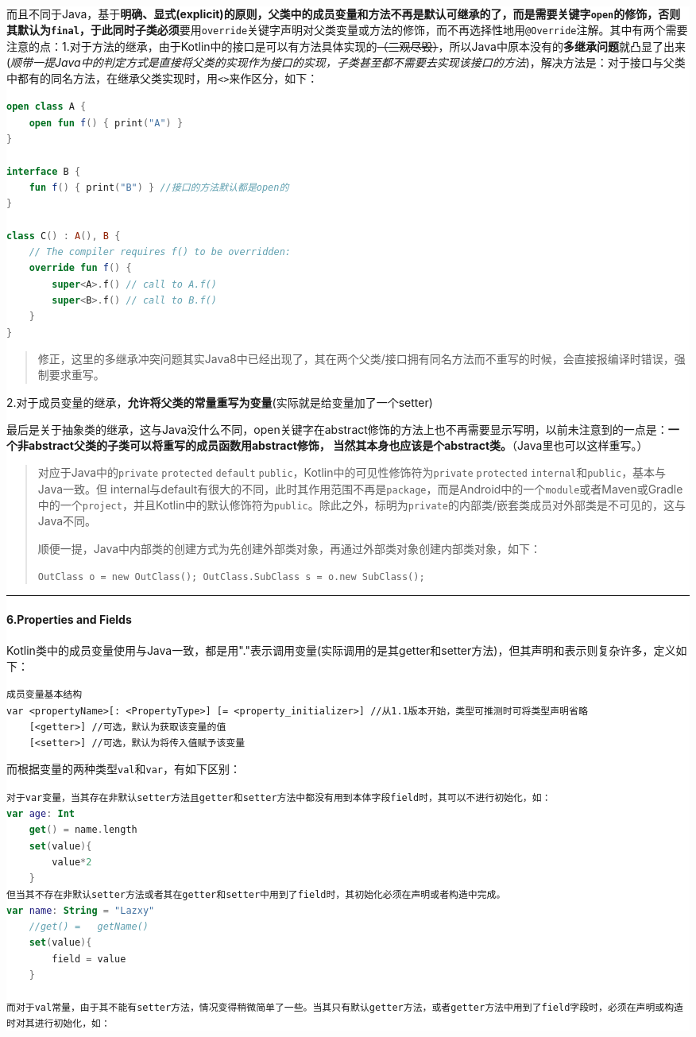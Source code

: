 而且不同于Java，基于**明确、显式(explicit)**的原则，父类中的成员变量和方法不再是默认可继承的了，而是需要关键字`open`的修饰，否则其默认为`final`，于此同时子类**必须**要用`override`关键字声明对父类变量或方法的修饰，而不再选择性地用`@Override`注解。其中有两个需要注意的点：1.对于方法的继承，由于Kotlin中的接口是可以有方法具体实现的~~（三观尽毁）~~，所以Java中原本没有的**多继承问题**就凸显了出来(*顺带一提Java中的判定方式是直接将父类的实现作为接口的实现，子类甚至都不需要去实现该接口的方法*)，解决方法是：对于接口与父类中都有的同名方法，在继承父类实现时，用`<>`来作区分，如下：

```kotlin
open class A {
    open fun f() { print("A") }
}

interface B {
    fun f() { print("B") } //接口的方法默认都是open的
}

class C() : A(), B {
    // The compiler requires f() to be overridden:
    override fun f() {
        super<A>.f() // call to A.f()
        super<B>.f() // call to B.f()
    }
}
```

>修正，这里的多继承冲突问题其实Java8中已经出现了，其在两个父类/接口拥有同名方法而不重写的时候，会直接报编译时错误，强制要求重写。

2.对于成员变量的继承，**允许将父类的常量重写为变量**(实际就是给变量加了一个setter)

最后是关于抽象类的继承，这与Java没什么不同，open关键字在abstract修饰的方法上也不再需要显示写明，以前未注意到的一点是：**一个非abstract父类的子类可以将重写的成员函数用abstract修饰， 当然其本身也应该是个abstract类。**（Java里也可以这样重写。）

>对应于Java中的`private` `protected` `default` `public`，Kotlin中的可见性修饰符为`private` `protected` `internal`和`public`，基本与Java一致。但 internal与default有很大的不同，此时其作用范围不再是`package`，而是Android中的一个`module`或者Maven或Gradle中的一个`project`，并且Kotlin中的默认修饰符为`public`。除此之外，标明为`private`的内部类/嵌套类成员对外部类是不可见的，这与Java不同。
>
>顺便一提，Java中内部类的创建方式为先创建外部类对象，再通过外部类对象创建内部类对象，如下：
>
>`OutClass o = new OutClass(); OutClass.SubClass s = o.new SubClass(); `
>

___

#### 6.Properties and Fields

Kotlin类中的成员变量使用与Java一致，都是用"."表示调用变量(实际调用的是其getter和setter方法)，但其声明和表示则复杂许多，定义如下：

```
成员变量基本结构
var <propertyName>[: <PropertyType>] [= <property_initializer>] //从1.1版本开始，类型可推测时可将类型声明省略
    [<getter>] //可选，默认为获取该变量的值
    [<setter>] //可选，默认为将传入值赋予该变量
```

而根据变量的两种类型`val`和`var`，有如下区别：

```kotlin
对于var变量，当其存在非默认setter方法且getter和setter方法中都没有用到本体字段field时，其可以不进行初始化，如：
var age: Int
	get() = name.length
	set(value){
		value*2
	}
但当其不存在非默认setter方法或者其在getter和setter中用到了field时，其初始化必须在声明或者构造中完成。
var name: String = "Lazxy"
	//get() =	getName()
	set(value){
		field = value
	}

而对于val常量，由于其不能有setter方法，情况变得稍微简单了一些。当其只有默认getter方法，或者getter方法中用到了field字段时，必须在声明或构造时对其进行初始化，如：
```